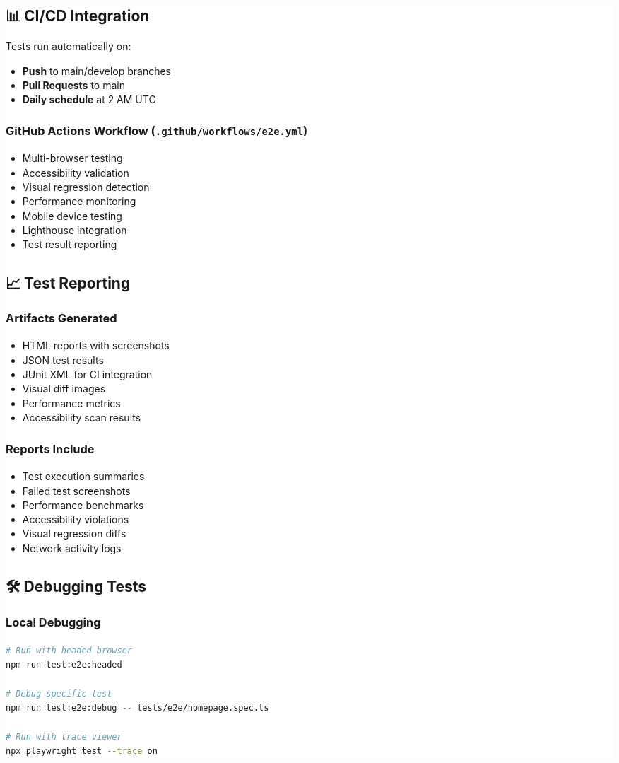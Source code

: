 ## 📊 CI/CD Integration

Tests run automatically on:

- **Push** to main/develop branches
- **Pull Requests** to main
- **Daily schedule** at 2 AM UTC

### GitHub Actions Workflow (`.github/workflows/e2e.yml`)

- Multi-browser testing
- Accessibility validation
- Visual regression detection
- Performance monitoring
- Mobile device testing
- Lighthouse integration
- Test result reporting

## 📈 Test Reporting

### Artifacts Generated

- HTML reports with screenshots
- JSON test results
- JUnit XML for CI integration
- Visual diff images
- Performance metrics
- Accessibility scan results

### Reports Include

- Test execution summaries
- Failed test screenshots
- Performance benchmarks
- Accessibility violations
- Visual regression diffs
- Network activity logs

## 🛠️ Debugging Tests

### Local Debugging

```bash
# Run with headed browser
npm run test:e2e:headed

# Debug specific test
npm run test:e2e:debug -- tests/e2e/homepage.spec.ts

# Run with trace viewer
npx playwright test --trace on
```
